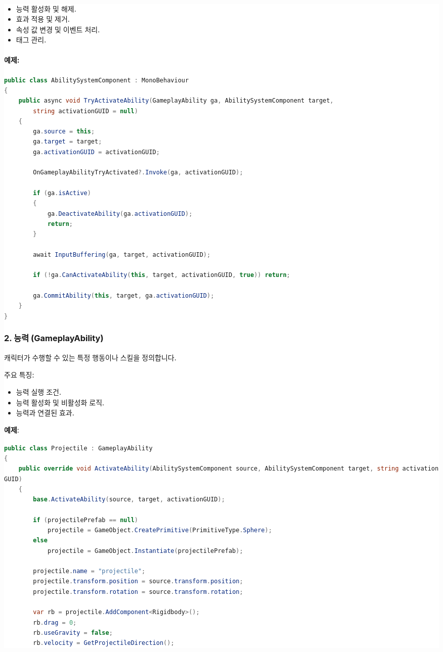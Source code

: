 - 능력 활성화 및 해제.
- 효과 적용 및 제거.
- 속성 값 변경 및 이벤트 처리.
- 태그 관리.

#### 예제:

```csharp
public class AbilitySystemComponent : MonoBehaviour
{
    public async void TryActivateAbility(GameplayAbility ga, AbilitySystemComponent target,
        string activationGUID = null)
    {
        ga.source = this;
        ga.target = target;
        ga.activationGUID = activationGUID;

        OnGameplayAbilityTryActivated?.Invoke(ga, activationGUID);

        if (ga.isActive)
        {
            ga.DeactivateAbility(ga.activationGUID);
            return;
        }

        await InputBuffering(ga, target, activationGUID);

        if (!ga.CanActivateAbility(this, target, activationGUID, true)) return;

        ga.CommitAbility(this, target, ga.activationGUID);
    }
}
```

### 2. **능력 (GameplayAbility)**

캐릭터가 수행할 수 있는 특정 행동이나 스킬을 정의합니다.

주요 특징:

- 능력 실행 조건.
- 능력 활성화 및 비활성화 로직.
- 능력과 연결된 효과.

**예제**:

```csharp
public class Projectile : GameplayAbility
{
    public override void ActivateAbility(AbilitySystemComponent source, AbilitySystemComponent target, string activationGUID)
    {
        base.ActivateAbility(source, target, activationGUID);

        if (projectilePrefab == null)
            projectile = GameObject.CreatePrimitive(PrimitiveType.Sphere);
        else
            projectile = GameObject.Instantiate(projectilePrefab);

        projectile.name = "projectile";
        projectile.transform.position = source.transform.position;
        projectile.transform.rotation = source.transform.rotation;

        var rb = projectile.AddComponent<Rigidbody>();
        rb.drag = 0;
        rb.useGravity = false;
        rb.velocity = GetProjectileDirection();
```
